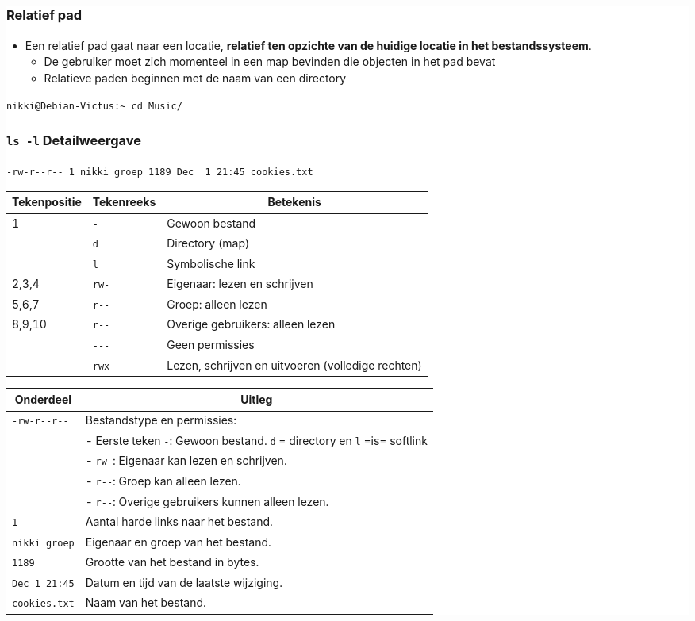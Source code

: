 ### Relatief pad

- Een relatief pad gaat naar een locatie, **relatief ten opzichte van de huidige locatie in het bestandssysteem**.
	- De gebruiker moet zich momenteel in een map bevinden die objecten in het pad bevat
	- Relatieve paden beginnen met de naam van een directory

```bash
nikki@Debian-Victus:~ cd Music/
```

### `ls -l` Detailweergave

 
```bash
-rw-r--r-- 1 nikki groep 1189 Dec  1 21:45 cookies.txt
```


| Tekenpositie | Tekenreeks | Betekenis                                         |
| ------------ | ---------- | ------------------------------------------------- |
| 1            | `-`        | Gewoon bestand                                    |
|              | `d`        | Directory (map)                                   |
|              | `l`        | Symbolische link                                  |
| 2,3,4        | `rw-`      | Eigenaar: lezen en schrijven                      |
| 5,6,7        | `r--`      | Groep: alleen lezen                               |
| 8,9,10       | `r--`      | Overige gebruikers: alleen lezen                  |
|              | `---`      | Geen permissies                                   |
|              | `rwx`      | Lezen, schrijven en uitvoeren (volledige rechten) |

| Onderdeel     | Uitleg                                                                   |
| ------------- | ------------------------------------------------------------------------ |
| `-rw-r--r--`  | Bestandstype en permissies:                                              |
|               | - Eerste teken `-`: Gewoon bestand. `d` = directory en `l` =is= softlink |
|               | - `rw-`: Eigenaar kan lezen en schrijven.                                |
|               | - `r--`: Groep kan alleen lezen.                                         |
|               | - `r--`: Overige gebruikers kunnen alleen lezen.                         |
| `1`           | Aantal harde links naar het bestand.                                     |
| `nikki groep` | Eigenaar en groep van het bestand.                                       |
| `1189`        | Grootte van het bestand in bytes.                                        |
| `Dec 1 21:45` | Datum en tijd van de laatste wijziging.                                  |
| `cookies.txt` | Naam van het bestand.                                                    |
